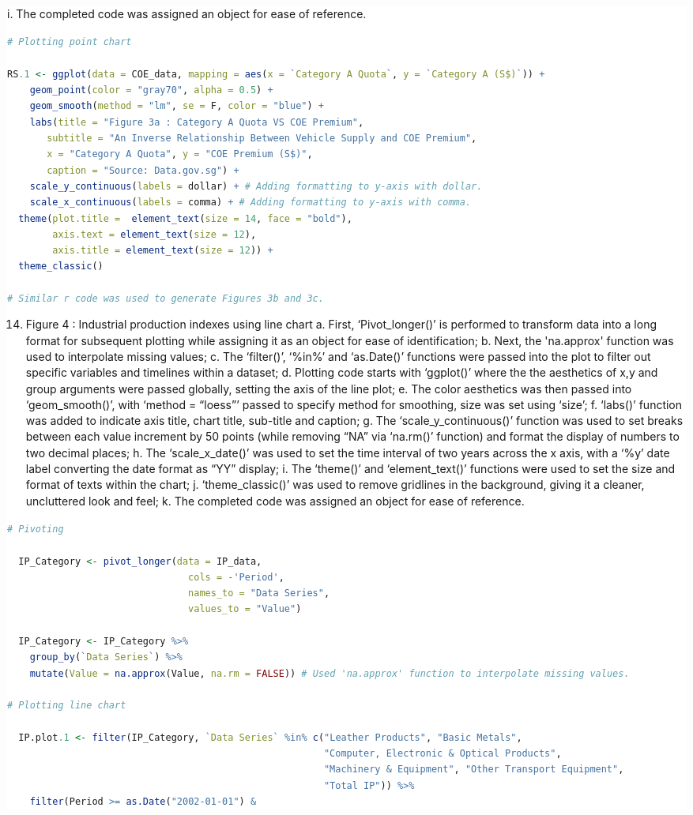 i.	The completed code was assigned an object for ease of reference.

``` r
# Plotting point chart

RS.1 <- ggplot(data = COE_data, mapping = aes(x = `Category A Quota`, y = `Category A (S$)`)) + 
    geom_point(color = "gray70", alpha = 0.5) +
    geom_smooth(method = "lm", se = F, color = "blue") +
    labs(title = "Figure 3a : Category A Quota VS COE Premium", 
       subtitle = "An Inverse Relationship Between Vehicle Supply and COE Premium",
       x = "Category A Quota", y = "COE Premium (S$)",
       caption = "Source: Data.gov.sg") +
    scale_y_continuous(labels = dollar) + # Adding formatting to y-axis with dollar.
    scale_x_continuous(labels = comma) + # Adding formatting to y-axis with comma.
  theme(plot.title =  element_text(size = 14, face = "bold"), 
        axis.text = element_text(size = 12),
        axis.title = element_text(size = 12)) +
  theme_classic()

# Similar r code was used to generate Figures 3b and 3c.
```

14.	Figure 4 : Industrial production indexes using line chart
a.	First, ‘Pivot_longer()’ is performed to transform data into a long format for subsequent plotting while assigning it as an object for ease of identification;
b.	Next, the 'na.approx' function was used to interpolate missing values;
c.	The ‘filter()’, ‘%in%’ and ‘as.Date()’ functions were passed into the plot to filter out specific variables and timelines within a dataset;
d.	Plotting code starts with ‘ggplot()’ where the the aesthetics of x,y and group arguments were passed globally, setting the axis of the line plot; 
e.	The color aesthetics was then passed into ‘geom_smooth()’, with ‘method = “loess”’ passed to specify method for smoothing, size was set using ‘size’;
f.	‘labs()’ function was added to indicate axis title,  chart title, sub-title and caption;
g.	The ‘scale_y_continuous()’ function was used to set breaks between each value increment by 50 points (while removing “NA” via ‘na.rm()’ function) and format the display of numbers to two decimal places;
h.	The ‘scale_x_date()’ was used to set the time interval of two years across the x axis, with a ‘%y’ date label converting the date format as “YY” display; 
i.	The ‘theme()’ and ‘element_text()’ functions were used to set the size and format of texts within the chart;
j.	‘theme_classic()’ was used to remove gridlines in the background, giving it a cleaner, uncluttered look and feel;
k.	The completed code was assigned an object for ease of reference.

``` r
# Pivoting

  IP_Category <- pivot_longer(data = IP_data,
                                cols = -'Period', 
                                names_to = "Data Series", 
                                values_to = "Value")
  
  IP_Category <- IP_Category %>%
    group_by(`Data Series`) %>%
    mutate(Value = na.approx(Value, na.rm = FALSE)) # Used 'na.approx' function to interpolate missing values.

# Plotting line chart
  
  IP.plot.1 <- filter(IP_Category, `Data Series` %in% c("Leather Products", "Basic Metals",
                                                        "Computer, Electronic & Optical Products",
                                                        "Machinery & Equipment", "Other Transport Equipment",
                                                        "Total IP")) %>%
    filter(Period >= as.Date("2002-01-01") & 
```